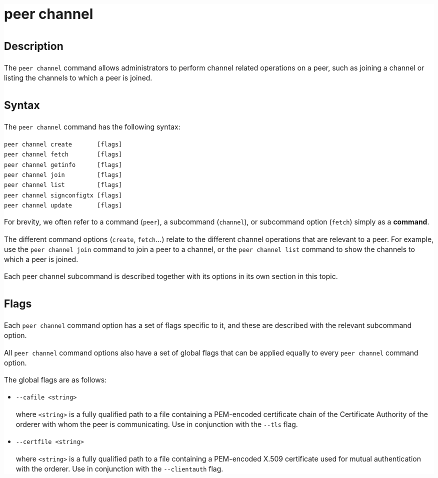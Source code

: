 # peer channel

## Description

The `peer channel` command allows administrators to perform channel related
operations on a peer, such as joining a channel or listing the channels to which
a peer is joined.

## Syntax

The `peer channel` command has the following syntax:

```
peer channel create       [flags]
peer channel fetch        [flags]
peer channel getinfo      [flags]
peer channel join         [flags]
peer channel list         [flags]
peer channel signconfigtx [flags]
peer channel update       [flags]
```

For brevity, we often refer to a command (`peer`), a subcommand (`channel`), or
subcommand option (`fetch`) simply as a **command**.

The different command options (`create`, `fetch`...) relate to the different
channel operations that are relevant to a peer. For example, use the `peer
channel join` command to join a peer to a channel, or the `peer channel list`
command to show the channels to which a peer is joined.

Each peer channel subcommand is described together with its options in its own
section in this topic.

## Flags

Each `peer channel` command option has a set of flags specific to it, and these
are described with the relevant subcommand option.

All `peer channel` command options also have a set of global flags that can be
applied equally to every `peer channel` command option.

The global flags are as follows:

* `--cafile <string>`

  where `<string>` is a fully qualified path to a file containing a PEM-encoded
  certificate chain of the Certificate Authority of the orderer with whom the
  peer is communicating. Use in conjunction with the `--tls` flag.

* `--certfile <string>`

  where `<string>` is a fully qualified path to a file containing a PEM-encoded
  X.509 certificate used for mutual authentication with the orderer. Use in
  conjunction with the `--clientauth` flag.
